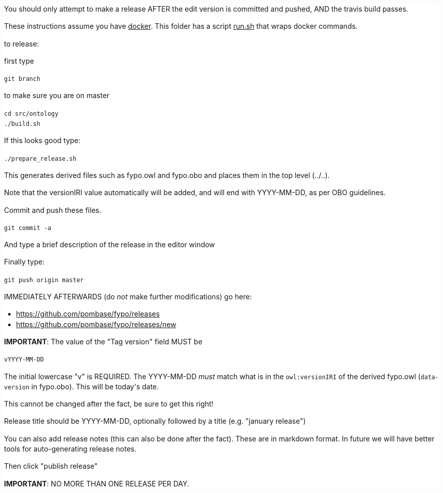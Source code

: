 You should only attempt to make a release AFTER the edit version is
committed and pushed, AND the travis build passes.

These instructions assume you have
[docker](https://www.docker.com/get-docker). This folder has a script
[run.sh](run.sh) that wraps docker commands.

to release:

first type

    git branch

to make sure you are on master

    cd src/ontology
    ./build.sh

If this looks good type:

    ./prepare_release.sh

This generates derived files such as fypo.owl and fypo.obo and places
them in the top level (../..).

Note that the versionIRI value automatically will be added, and will
end with YYYY-MM-DD, as per OBO guidelines.

Commit and push these files.

    git commit -a

And type a brief description of the release in the editor window

Finally type:

    git push origin master

IMMEDIATELY AFTERWARDS (do *not* make further modifications) go here:

 * https://github.com/pombase/fypo/releases
 * https://github.com/pombase/fypo/releases/new

__IMPORTANT__: The value of the "Tag version" field MUST be

    vYYYY-MM-DD

The initial lowercase "v" is REQUIRED. The YYYY-MM-DD *must* match
what is in the `owl:versionIRI` of the derived fypo.owl (`data-version` in
fypo.obo). This will be today's date.

This cannot be changed after the fact, be sure to get this right!

Release title should be YYYY-MM-DD, optionally followed by a title (e.g. "january release")

You can also add release notes (this can also be done after the fact). These are in markdown format.
In future we will have better tools for auto-generating release notes.

Then click "publish release"

__IMPORTANT__: NO MORE THAN ONE RELEASE PER DAY.
